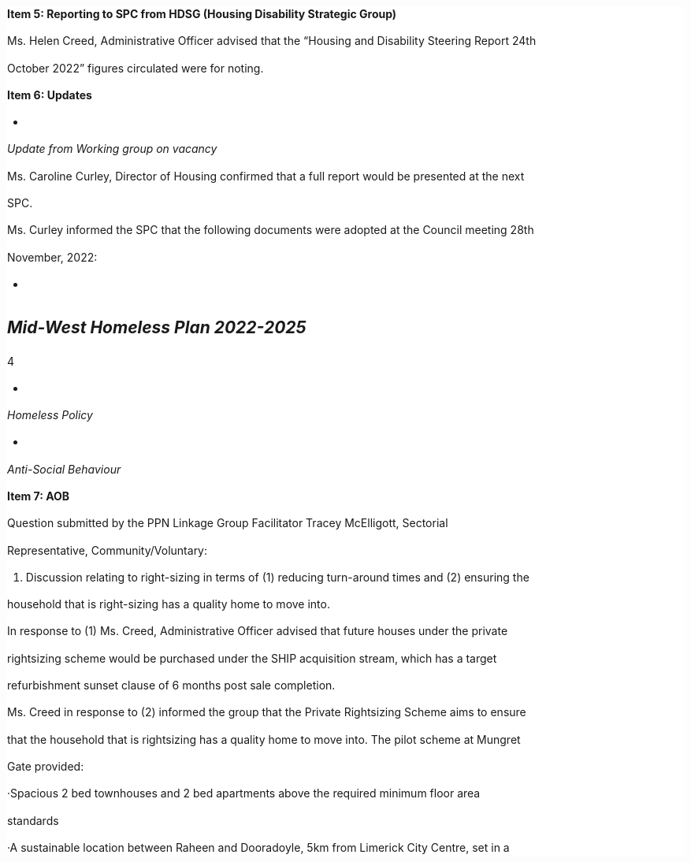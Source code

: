 **Item 5: Reporting to SPC from HDSG (Housing Disability Strategic Group)**

Ms. Helen Creed, Administrative Officer advised that the “Housing and Disability Steering Report 24th

October 2022” figures circulated were for noting.

**Item 6: Updates**

-

*Update from Working group on vacancy*

Ms. Caroline Curley, Director of Housing confirmed that a full report would be presented at the next

SPC.

Ms. Curley informed the SPC that the following documents were adopted at the Council meeting 28th

November, 2022:

-

*Mid-West Homeless Plan 2022-2025*
---
4

-

*Homeless Policy*

-

*Anti-Social Behaviour*

**Item 7: AOB**

Question submitted by the PPN Linkage Group Facilitator Tracey McElligott, Sectorial

Representative, Community/Voluntary:

1. Discussion relating to right-sizing in terms of (1) reducing turn-around times and (2) ensuring the

household that is right-sizing has a quality home to move into.

In response to (1) Ms. Creed, Administrative Officer advised that future houses under the private

rightsizing scheme would be purchased under the SHIP acquisition stream, which has a target

refurbishment sunset clause of 6 months post sale completion.

Ms. Creed in response to (2) informed the group that the Private Rightsizing Scheme aims to ensure

that the household that is rightsizing has a quality home to move into. The pilot scheme at Mungret

Gate provided:

·Spacious 2 bed townhouses and 2 bed apartments above the required minimum floor area

standards

·A sustainable location between Raheen and Dooradoyle, 5km from Limerick City Centre, set in a
